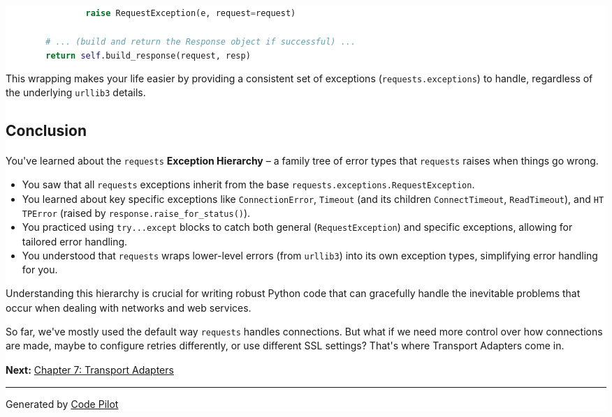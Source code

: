 ```python
                raise RequestException(e, request=request)

        # ... (build and return the Response object if successful) ...
        return self.build_response(request, resp)
```

This wrapping makes your life easier by providing a consistent set of exceptions (`requests.exceptions`) to handle, regardless of the underlying `urllib3` details.

## Conclusion

You've learned about the `requests` **Exception Hierarchy** – a family tree of error types that `requests` raises when things go wrong.

*   You saw that all `requests` exceptions inherit from the base `requests.exceptions.RequestException`.
*   You learned about key specific exceptions like `ConnectionError`, `Timeout` (and its children `ConnectTimeout`, `ReadTimeout`), and `HTTPError` (raised by `response.raise_for_status()`).
*   You practiced using `try...except` blocks to catch both general (`RequestException`) and specific exceptions, allowing for tailored error handling.
*   You understood that `requests` wraps lower-level errors (from `urllib3`) into its own exception types, simplifying error handling for you.

Understanding this hierarchy is crucial for writing robust Python code that can gracefully handle the inevitable problems that occur when dealing with networks and web services.

So far, we've mostly used the default way `requests` handles connections. But what if we need more control over how connections are made, maybe to configure retries differently, or use different SSL settings? That's where Transport Adapters come in.

**Next:** [Chapter 7: Transport Adapters](07_transport_adapters.md)

---

Generated by [Code Pilot](https://github.com/setiadeepanshu01/Code-Pilot.git)